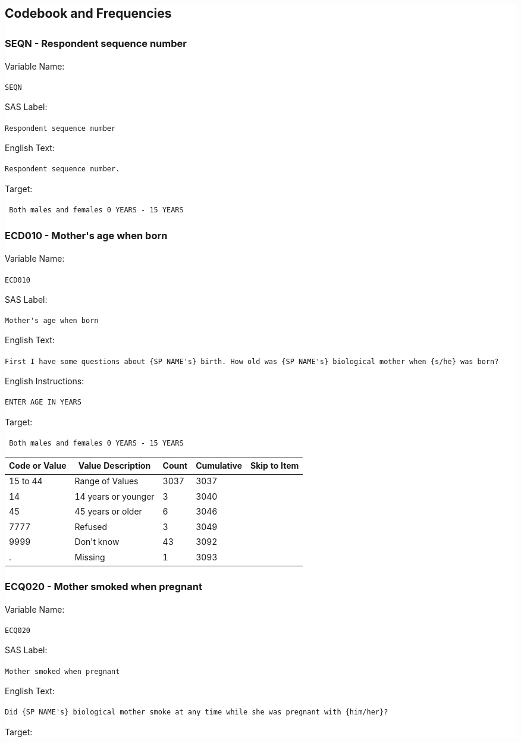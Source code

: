 ## Codebook and Frequencies

### SEQN - Respondent sequence number

Variable Name:

    SEQN
SAS Label:

    Respondent sequence number
English Text:

    Respondent sequence number.
Target:

     Both males and females 0 YEARS - 15 YEARS

### ECD010 - Mother's age when born

Variable Name:

    ECD010
SAS Label:

    Mother's age when born
English Text:

    First I have some questions about {SP NAME's} birth. How old was {SP NAME's} biological mother when {s/he} was born?
English Instructions:

    ENTER AGE IN YEARS
Target:

     Both males and females 0 YEARS - 15 YEARS
Code or Value | Value Description | Count | Cumulative | Skip to Item  
---|---|---|---|---  
15 to 44 | Range of Values | 3037 | 3037 |   
14 | 14 years or younger | 3 | 3040 |   
45 | 45 years or older | 6 | 3046 |   
7777 | Refused | 3 | 3049 |   
9999 | Don't know | 43 | 3092 |   
. | Missing | 1 | 3093 |   
  
### ECQ020 - Mother smoked when pregnant

Variable Name:

    ECQ020
SAS Label:

    Mother smoked when pregnant
English Text:

    Did {SP NAME's} biological mother smoke at any time while she was pregnant with {him/her}?
Target:
